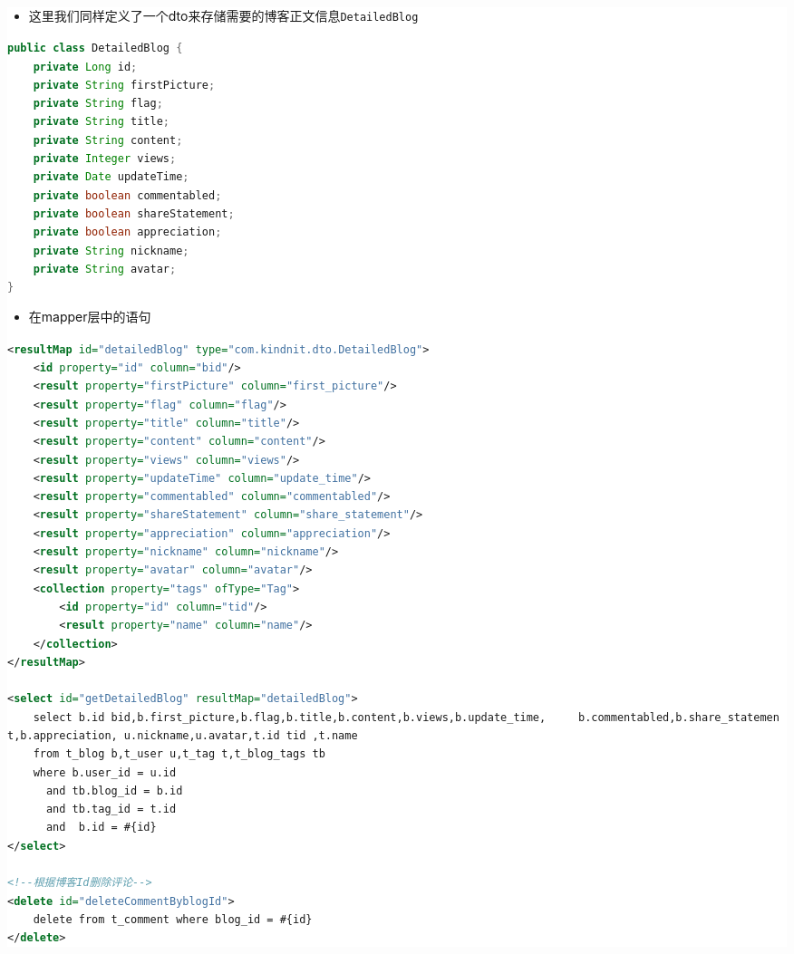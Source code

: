 - 这里我们同样定义了一个dto来存储需要的博客正文信息`DetailedBlog`

```java
public class DetailedBlog {
    private Long id;
    private String firstPicture;
    private String flag;
    private String title;
    private String content;
    private Integer views;
    private Date updateTime;
    private boolean commentabled;
    private boolean shareStatement;
    private boolean appreciation;
    private String nickname;
    private String avatar;
}
```

- 在mapper层中的语句

```xml
<resultMap id="detailedBlog" type="com.kindnit.dto.DetailedBlog">
    <id property="id" column="bid"/>
    <result property="firstPicture" column="first_picture"/>
    <result property="flag" column="flag"/>
    <result property="title" column="title"/>
    <result property="content" column="content"/>
    <result property="views" column="views"/>
    <result property="updateTime" column="update_time"/>
    <result property="commentabled" column="commentabled"/>
    <result property="shareStatement" column="share_statement"/>
    <result property="appreciation" column="appreciation"/>
    <result property="nickname" column="nickname"/>
    <result property="avatar" column="avatar"/>
    <collection property="tags" ofType="Tag">
        <id property="id" column="tid"/>
        <result property="name" column="name"/>
    </collection>
</resultMap>

<select id="getDetailedBlog" resultMap="detailedBlog">
    select b.id bid,b.first_picture,b.flag,b.title,b.content,b.views,b.update_time,   	b.commentabled,b.share_statement,b.appreciation, u.nickname,u.avatar,t.id tid ,t.name
    from t_blog b,t_user u,t_tag t,t_blog_tags tb
    where b.user_id = u.id
      and tb.blog_id = b.id
      and tb.tag_id = t.id
      and  b.id = #{id}
</select>

<!--根据博客Id删除评论-->
<delete id="deleteCommentByblogId">
    delete from t_comment where blog_id = #{id}
</delete>
```
